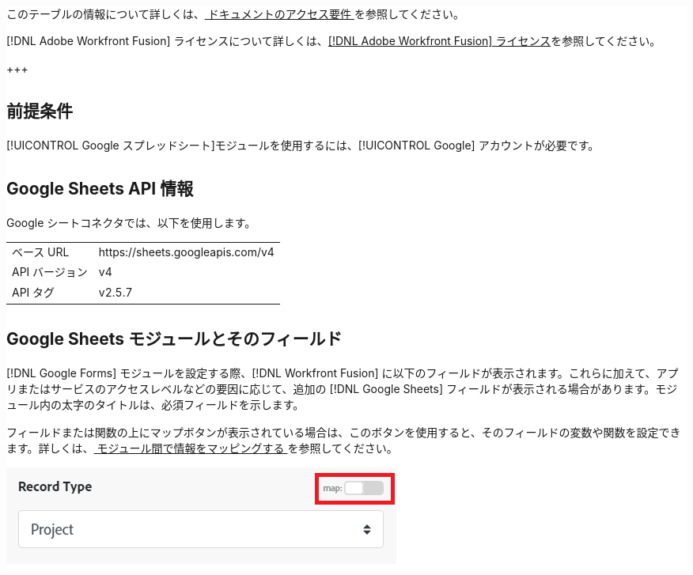 このテーブルの情報について詳しくは、[ ドキュメントのアクセス要件 ](/help/workfront-fusion/references/licenses-and-roles/access-level-requirements-in-documentation.md) を参照してください。

[!DNL Adobe Workfront Fusion] ライセンスについて詳しくは、[[!DNL Adobe Workfront Fusion] ライセンス](/help/workfront-fusion/set-up-and-manage-workfront-fusion/licensing-operations-overview/license-automation-vs-integration.md)を参照してください。

+++

## 前提条件

[!UICONTROL Google スプレッドシート]モジュールを使用するには、[!UICONTROL Google] アカウントが必要です。

## Google Sheets API 情報

Google シートコネクタでは、以下を使用します。

<table style="table-layout:auto"> 
 <col> 
 <col> 
 <tbody> 
  <tr> 
   <td role="rowheader">ベース URL</td> 
   <td> https://sheets.googleapis.com/v4</td> 
  </tr> 
  <tr> 
   <td role="rowheader">API バージョン</td> 
   <td> v4 </td> 
  </tr> 
  <tr> 
   <td role="rowheader">API タグ</td> 
   <td>v2.5.7</td> 
  </tr>
 </tbody> 
 </table>

## Google Sheets モジュールとそのフィールド

[!DNL Google Forms] モジュールを設定する際、[!DNL Workfront Fusion] に以下のフィールドが表示されます。これらに加えて、アプリまたはサービスのアクセスレベルなどの要因に応じて、追加の [!DNL Google Sheets] フィールドが表示される場合があります。モジュール内の太字のタイトルは、必須フィールドを示します。

フィールドまたは関数の上にマップボタンが表示されている場合は、このボタンを使用すると、そのフィールドの変数や関数を設定できます。詳しくは、[ モジュール間で情報をマッピングする ](/help/workfront-fusion/create-scenarios/map-data/map-data-from-one-to-another.md) を参照してください。

![ マップ切り替え ](/help/workfront-fusion/references/apps-and-modules/assets/map-toggle-350x74.png)
